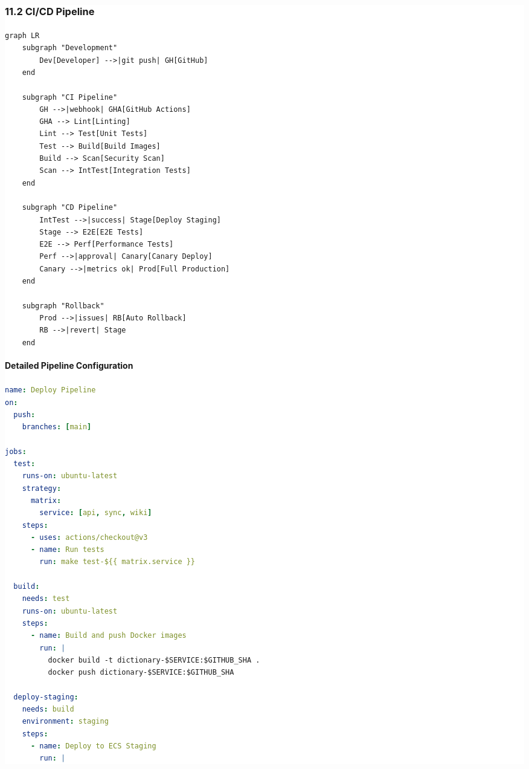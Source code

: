 ### 11.2 CI/CD Pipeline

```mermaid
graph LR
    subgraph "Development"
        Dev[Developer] -->|git push| GH[GitHub]
    end
    
    subgraph "CI Pipeline"
        GH -->|webhook| GHA[GitHub Actions]
        GHA --> Lint[Linting]
        Lint --> Test[Unit Tests]
        Test --> Build[Build Images]
        Build --> Scan[Security Scan]
        Scan --> IntTest[Integration Tests]
    end
    
    subgraph "CD Pipeline"
        IntTest -->|success| Stage[Deploy Staging]
        Stage --> E2E[E2E Tests]
        E2E --> Perf[Performance Tests]
        Perf -->|approval| Canary[Canary Deploy]
        Canary -->|metrics ok| Prod[Full Production]
    end
    
    subgraph "Rollback"
        Prod -->|issues| RB[Auto Rollback]
        RB -->|revert| Stage
    end
```

#### Detailed Pipeline Configuration
```yaml
name: Deploy Pipeline
on:
  push:
    branches: [main]

jobs:
  test:
    runs-on: ubuntu-latest
    strategy:
      matrix:
        service: [api, sync, wiki]
    steps:
      - uses: actions/checkout@v3
      - name: Run tests
        run: make test-${{ matrix.service }}
      
  build:
    needs: test
    runs-on: ubuntu-latest
    steps:
      - name: Build and push Docker images
        run: |
          docker build -t dictionary-$SERVICE:$GITHUB_SHA .
          docker push dictionary-$SERVICE:$GITHUB_SHA
          
  deploy-staging:
    needs: build
    environment: staging
    steps:
      - name: Deploy to ECS Staging
        run: |
```